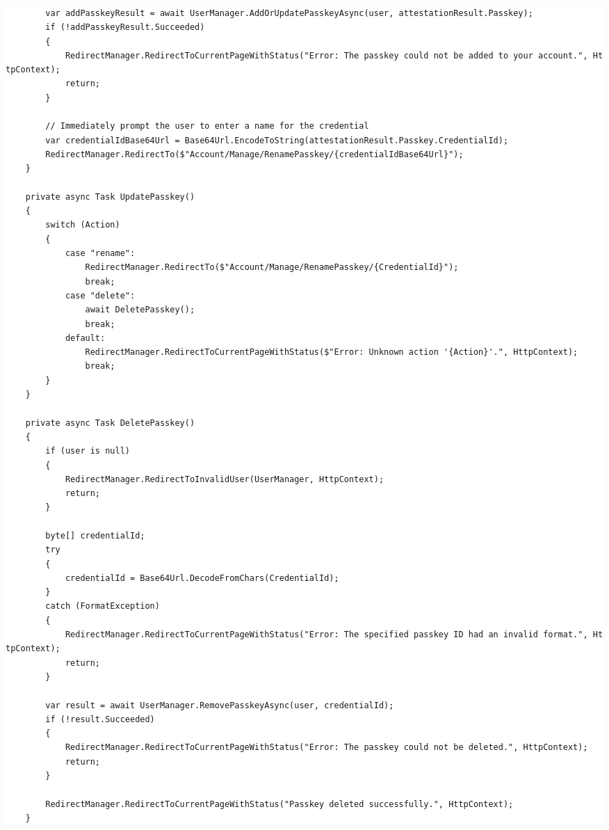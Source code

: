 ```razor
        var addPasskeyResult = await UserManager.AddOrUpdatePasskeyAsync(user, attestationResult.Passkey);
        if (!addPasskeyResult.Succeeded)
        {
            RedirectManager.RedirectToCurrentPageWithStatus("Error: The passkey could not be added to your account.", HttpContext);
            return;
        }

        // Immediately prompt the user to enter a name for the credential
        var credentialIdBase64Url = Base64Url.EncodeToString(attestationResult.Passkey.CredentialId);
        RedirectManager.RedirectTo($"Account/Manage/RenamePasskey/{credentialIdBase64Url}");
    }

    private async Task UpdatePasskey()
    {
        switch (Action)
        {
            case "rename":
                RedirectManager.RedirectTo($"Account/Manage/RenamePasskey/{CredentialId}");
                break;
            case "delete":
                await DeletePasskey();
                break;
            default:
                RedirectManager.RedirectToCurrentPageWithStatus($"Error: Unknown action '{Action}'.", HttpContext);
                break;
        }
    }

    private async Task DeletePasskey()
    {
        if (user is null)
        {
            RedirectManager.RedirectToInvalidUser(UserManager, HttpContext);
            return;
        }

        byte[] credentialId;
        try
        {
            credentialId = Base64Url.DecodeFromChars(CredentialId);
        }
        catch (FormatException)
        {
            RedirectManager.RedirectToCurrentPageWithStatus("Error: The specified passkey ID had an invalid format.", HttpContext);
            return;
        }

        var result = await UserManager.RemovePasskeyAsync(user, credentialId);
        if (!result.Succeeded)
        {
            RedirectManager.RedirectToCurrentPageWithStatus("Error: The passkey could not be deleted.", HttpContext);
            return;
        }

        RedirectManager.RedirectToCurrentPageWithStatus("Passkey deleted successfully.", HttpContext);
    }
```